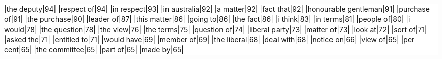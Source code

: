 |the deputy|94|
|respect of|94|
|in respect|93|
|in australia|92|
|a matter|92|
|fact that|92|
|honourable gentleman|91|
|purchase of|91|
|the purchase|90|
|leader of|87|
|this matter|86|
|going to|86|
|the fact|86|
|i think|83|
|in terms|81|
|people of|80|
|i would|78|
|the question|78|
|the view|76|
|the terms|75|
|question of|74|
|liberal party|73|
|matter of|73|
|look at|72|
|sort of|71|
|asked the|71|
|entitled to|71|
|would have|69|
|member of|69|
|the liberal|68|
|deal with|68|
|notice on|66|
|view of|65|
|per cent|65|
|the committee|65|
|part of|65|
|made by|65|